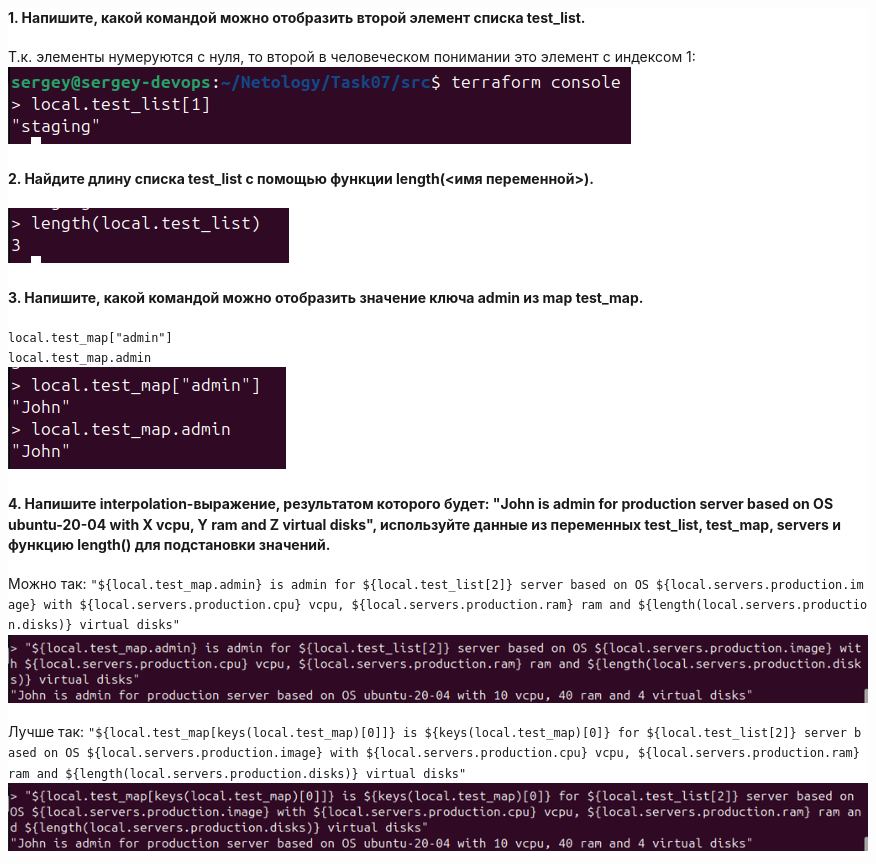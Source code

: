 #### 1. Напишите, какой командой можно отобразить второй элемент списка test_list.
Т.к. элементы нумеруются с нуля, то второй в человеческом понимании это элемент с индексом 1:
![terraform console](images/image33.png)

#### 2. Найдите длину списка test_list с помощью функции length(<имя переменной>).
![terraform console](images/image34.png)

#### 3. Напишите, какой командой можно отобразить значение ключа admin из map test_map.
`local.test_map["admin"]`  
`local.test_map.admin`  
![terraform console](images/image35.png)

#### 4. Напишите interpolation-выражение, результатом которого будет: "John is admin for production server based on OS ubuntu-20-04 with X vcpu, Y ram and Z virtual disks", используйте данные из переменных test_list, test_map, servers и функцию length() для подстановки значений.
Можно так:
`"${local.test_map.admin} is admin for ${local.test_list[2]} server based on OS ${local.servers.production.image} with ${local.servers.production.cpu} vcpu, ${local.servers.production.ram} ram and ${length(local.servers.production.disks)} virtual disks"`
![terraform console](images/image36.png)

Лучше так:
`"${local.test_map[keys(local.test_map)[0]]} is ${keys(local.test_map)[0]} for ${local.test_list[2]} server based on OS ${local.servers.production.image} with ${local.servers.production.cpu} vcpu, ${local.servers.production.ram} ram and ${length(local.servers.production.disks)} virtual disks"`
![terraform console](images/image37.png)
